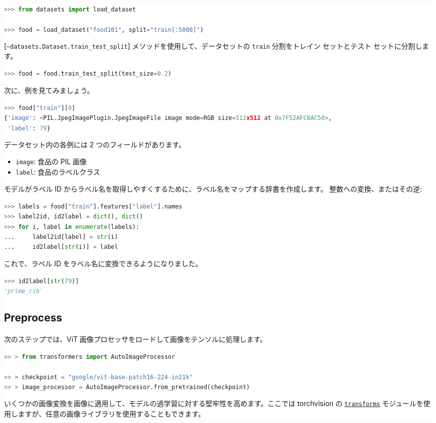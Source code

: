 ```py
>>> from datasets import load_dataset

>>> food = load_dataset("food101", split="train[:5000]")
```

[`~datasets.Dataset.train_test_split`] メソッドを使用して、データセットの `train` 分割をトレイン セットとテスト セットに分割します。


```py
>>> food = food.train_test_split(test_size=0.2)
```

次に、例を見てみましょう。

```py
>>> food["train"][0]
{'image': <PIL.JpegImagePlugin.JpegImageFile image mode=RGB size=512x512 at 0x7F52AFC8AC50>,
 'label': 79}
```

データセット内の各例には 2 つのフィールドがあります。

- `image`: 食品の PIL 画像
- `label`: 食品のラベルクラス

モデルがラベル ID からラベル名を取得しやすくするために、ラベル名をマップする辞書を作成します。
整数への変換、またはその逆:

```py
>>> labels = food["train"].features["label"].names
>>> label2id, id2label = dict(), dict()
>>> for i, label in enumerate(labels):
...     label2id[label] = str(i)
...     id2label[str(i)] = label
```

これで、ラベル ID をラベル名に変換できるようになりました。

```py
>>> id2label[str(79)]
'prime_rib'
```

## Preprocess

次のステップでは、ViT 画像プロセッサをロードして画像をテンソルに処理します。

```py
>> > from transformers import AutoImageProcessor

>> > checkpoint = "google/vit-base-patch16-224-in21k"
>> > image_processor = AutoImageProcessor.from_pretrained(checkpoint)
```


<frameworkcontent>
<pt>

いくつかの画像変換を画像に適用して、モデルの過学習に対する堅牢性を高めます。ここでは torchvision の [`transforms`](https://pytorch.org/vision/stable/transforms.html) モジュールを使用しますが、任意の画像ライブラリを使用することもできます。
